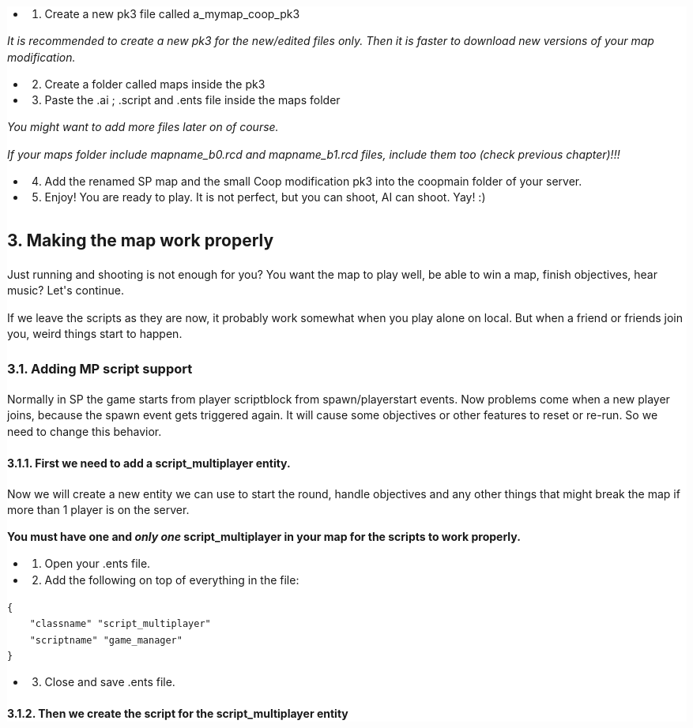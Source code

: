   * 1) Create a new pk3 file called a\_mymap\_coop\_pk3

_It is recommended to create a new pk3 for the new/edited files only. Then it is faster to download new versions of your map modification._


  * 2) Create a folder called maps inside the pk3

  * 3) Paste the .ai ; .script and .ents file inside the maps folder

_You might want to add more files later on of course._

_If your maps folder include mapname\_b0.rcd and mapname\_b1.rcd files, include them too (check previous chapter)!!!_

  * 4) Add the renamed SP map and the small Coop modification pk3 into the coopmain folder of your server.

  * 5) Enjoy! You are ready to play. It is not perfect, but you can shoot, AI can shoot. Yay! :)


## 3. Making the map work properly ##

Just running and shooting is not enough for you? You want the map to play well, be able to win a map, finish objectives, hear music? Let's continue.

If we leave the scripts as they are now, it probably work somewhat when you play alone on local. But when a friend or friends join you, weird things start to happen.

### 3.1. Adding MP script support ###

Normally in SP the game starts from player scriptblock from spawn/playerstart events. Now problems come when a new player joins, because the spawn event gets triggered again. It will cause some objectives or other features to reset or re-run. So we need to change this behavior.


#### 3.1.1. First we need to add a script\_multiplayer entity. ####

Now we will create a new entity we can use to start the round, handle objectives and any other things that might break the map if more than 1 player is on the server.

**You must have one and _only one_ script\_multiplayer in your map for the scripts to work properly.**

  * 1) Open your .ents file.

  * 2) Add the following on top of everything in the file:

```
{
	"classname" "script_multiplayer"
	"scriptname" "game_manager"
}
```

  * 3) Close and save .ents file.


#### 3.1.2. Then we create the script for the script\_multiplayer entity ####
